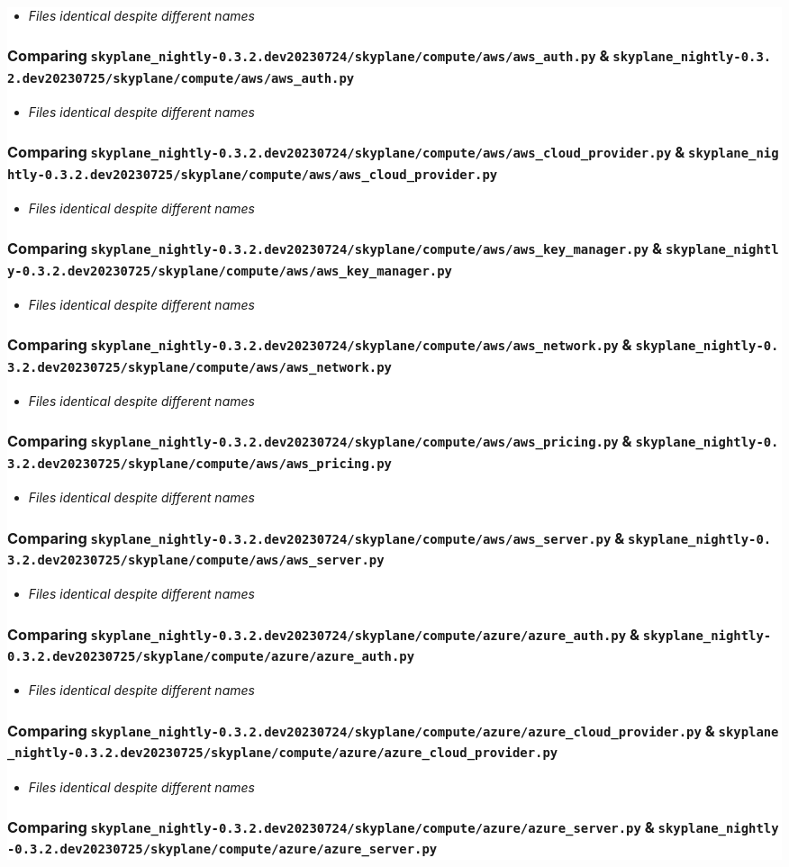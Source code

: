  * *Files identical despite different names*

### Comparing `skyplane_nightly-0.3.2.dev20230724/skyplane/compute/aws/aws_auth.py` & `skyplane_nightly-0.3.2.dev20230725/skyplane/compute/aws/aws_auth.py`

 * *Files identical despite different names*

### Comparing `skyplane_nightly-0.3.2.dev20230724/skyplane/compute/aws/aws_cloud_provider.py` & `skyplane_nightly-0.3.2.dev20230725/skyplane/compute/aws/aws_cloud_provider.py`

 * *Files identical despite different names*

### Comparing `skyplane_nightly-0.3.2.dev20230724/skyplane/compute/aws/aws_key_manager.py` & `skyplane_nightly-0.3.2.dev20230725/skyplane/compute/aws/aws_key_manager.py`

 * *Files identical despite different names*

### Comparing `skyplane_nightly-0.3.2.dev20230724/skyplane/compute/aws/aws_network.py` & `skyplane_nightly-0.3.2.dev20230725/skyplane/compute/aws/aws_network.py`

 * *Files identical despite different names*

### Comparing `skyplane_nightly-0.3.2.dev20230724/skyplane/compute/aws/aws_pricing.py` & `skyplane_nightly-0.3.2.dev20230725/skyplane/compute/aws/aws_pricing.py`

 * *Files identical despite different names*

### Comparing `skyplane_nightly-0.3.2.dev20230724/skyplane/compute/aws/aws_server.py` & `skyplane_nightly-0.3.2.dev20230725/skyplane/compute/aws/aws_server.py`

 * *Files identical despite different names*

### Comparing `skyplane_nightly-0.3.2.dev20230724/skyplane/compute/azure/azure_auth.py` & `skyplane_nightly-0.3.2.dev20230725/skyplane/compute/azure/azure_auth.py`

 * *Files identical despite different names*

### Comparing `skyplane_nightly-0.3.2.dev20230724/skyplane/compute/azure/azure_cloud_provider.py` & `skyplane_nightly-0.3.2.dev20230725/skyplane/compute/azure/azure_cloud_provider.py`

 * *Files identical despite different names*

### Comparing `skyplane_nightly-0.3.2.dev20230724/skyplane/compute/azure/azure_server.py` & `skyplane_nightly-0.3.2.dev20230725/skyplane/compute/azure/azure_server.py`
